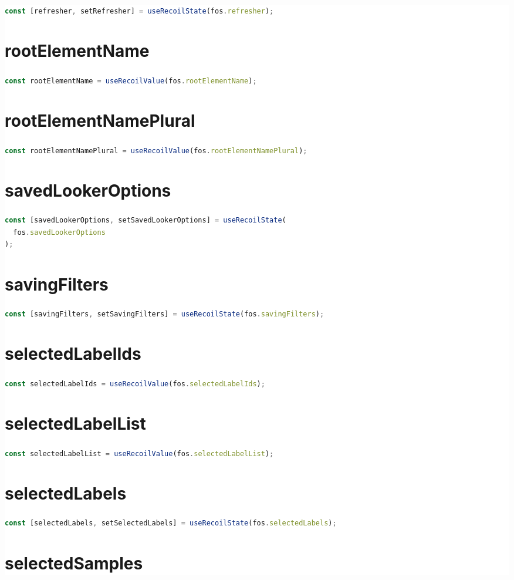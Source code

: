 ```jsx
const [refresher, setRefresher] = useRecoilState(fos.refresher);
```

# rootElementName

```jsx
const rootElementName = useRecoilValue(fos.rootElementName);
```

# rootElementNamePlural

```jsx
const rootElementNamePlural = useRecoilValue(fos.rootElementNamePlural);
```

# savedLookerOptions

```jsx
const [savedLookerOptions, setSavedLookerOptions] = useRecoilState(
  fos.savedLookerOptions
);
```

# savingFilters

```jsx
const [savingFilters, setSavingFilters] = useRecoilState(fos.savingFilters);
```

# selectedLabelIds

```jsx
const selectedLabelIds = useRecoilValue(fos.selectedLabelIds);
```

# selectedLabelList

```jsx
const selectedLabelList = useRecoilValue(fos.selectedLabelList);
```

# selectedLabels

```jsx
const [selectedLabels, setSelectedLabels] = useRecoilState(fos.selectedLabels);
```

# selectedSamples
